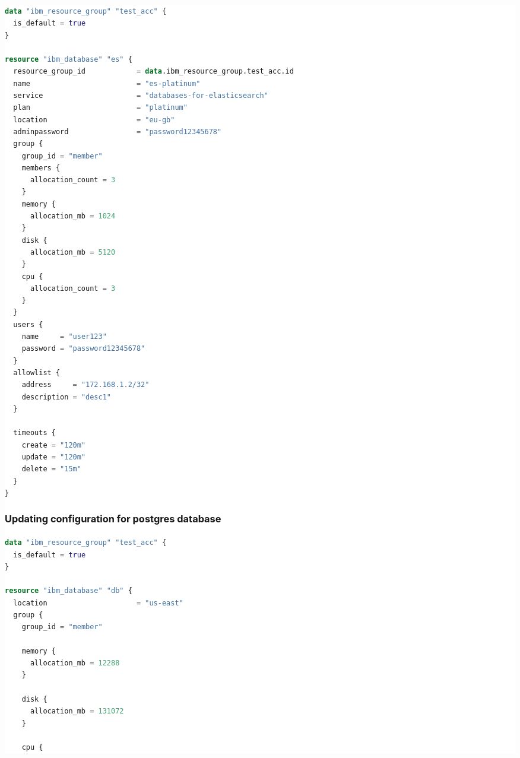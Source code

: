```terraform
data "ibm_resource_group" "test_acc" {
  is_default = true
}

resource "ibm_database" "es" {
  resource_group_id            = data.ibm_resource_group.test_acc.id
  name                         = "es-platinum"
  service                      = "databases-for-elasticsearch"
  plan                         = "platinum"
  location                     = "eu-gb"
  adminpassword                = "password12345678"
  group {
    group_id = "member"
    members {
      allocation_count = 3
    }
    memory {
      allocation_mb = 1024
    }
    disk {
      allocation_mb = 5120
    }
    cpu {
      allocation_count = 3
    }
  }
  users {
    name     = "user123"
    password = "password12345678"
  }
  allowlist {
    address     = "172.168.1.2/32"
    description = "desc1"
  }

  timeouts {
    create = "120m"
    update = "120m"
    delete = "15m"
  }
}
```
### Updating configuration for postgres database

```terraform
data "ibm_resource_group" "test_acc" {
  is_default = true
}

resource "ibm_database" "db" {
  location                     = "us-east"
  group {
    group_id = "member"

    memory {
      allocation_mb = 12288
    }

    disk {
      allocation_mb = 131072
    }

    cpu {
```
